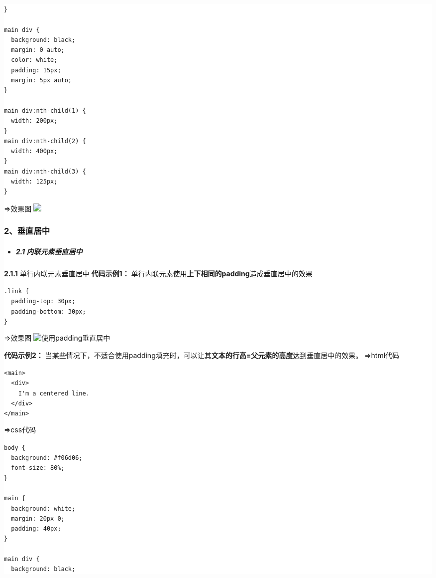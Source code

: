 ```
}

main div {
  background: black;
  margin: 0 auto;
  color: white;
  padding: 15px;
  margin: 5px auto;
}

main div:nth-child(1) {
  width: 200px;
}
main div:nth-child(2) {
  width: 400px;
}
main div:nth-child(3) {
  width: 125px;
}
```
=>效果图
![](https://upload-images.jianshu.io/upload_images/11827773-2f072026d46caf5d.png?imageMogr2/auto-orient/strip%7CimageView2/2/w/1240)


### 2、垂直居中

- ##### 2.1 内联元素垂直居中
**2.1.1** 单行内联元素垂直居中
**代码示例1：**
单行内联元素使用**上下相同的padding**造成垂直居中的效果
```
.link {
  padding-top: 30px;
  padding-bottom: 30px;
}
```
=>效果图
![使用padding垂直居中](https://upload-images.jianshu.io/upload_images/11827773-2aea7cc7174c86cd.png?imageMogr2/auto-orient/strip%7CimageView2/2/w/1240)

**代码示例2：**
当某些情况下，不适合使用padding填充时，可以让其**文本的行高=父元素的高度**达到垂直居中的效果。
=>html代码
```
<main>
  <div>
    I'm a centered line.
  </div>
</main>
```
=>css代码
```
body {
  background: #f06d06;
  font-size: 80%;
}

main {
  background: white;
  margin: 20px 0;
  padding: 40px;
}

main div {
  background: black;
```